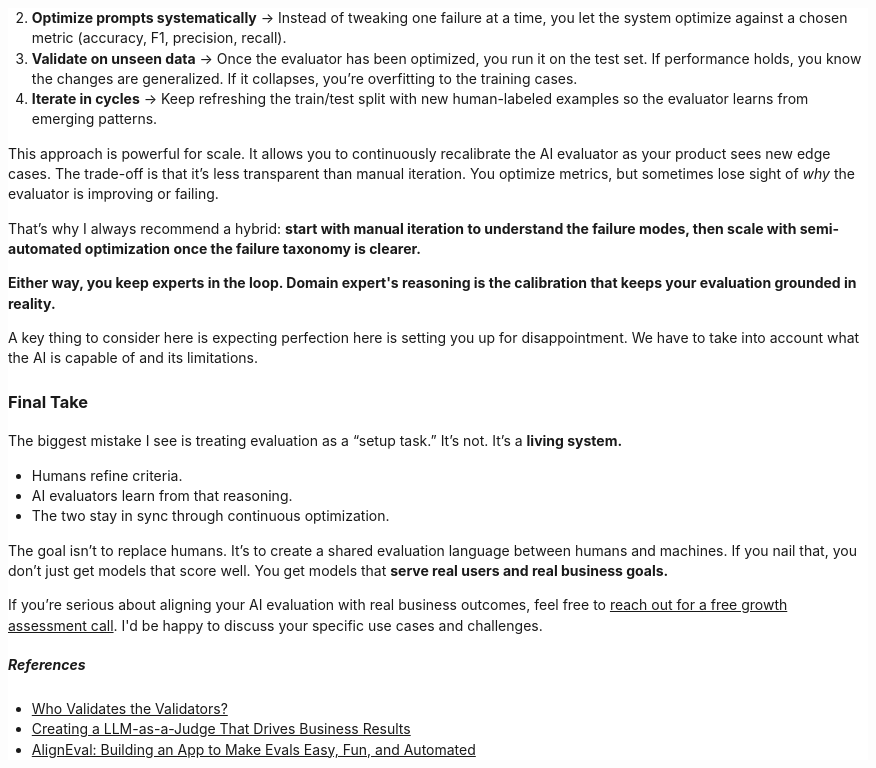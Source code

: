 
2. **Optimize prompts systematically** → Instead of tweaking one failure at a time, you let the system optimize against a chosen metric (accuracy, F1, precision, recall).  
3. **Validate on unseen data** → Once the evaluator has been optimized, you run it on the test set. If performance holds, you know the changes are generalized. If it collapses, you’re overfitting to the training cases.  
4. **Iterate in cycles** → Keep refreshing the train/test split with new human-labeled examples so the evaluator learns from emerging patterns.

This approach is powerful for scale. It allows you to continuously recalibrate the AI evaluator as your product sees new edge cases. The trade-off is that it’s less transparent than manual iteration. You optimize metrics, but sometimes lose sight of *why* the evaluator is improving or failing.

 That’s why I always recommend a hybrid: **start with manual iteration to understand the failure modes, then scale with semi-automated optimization once the failure taxonomy is clearer.**

**Either way, you keep experts in the loop. Domain expert's reasoning is the calibration that keeps your evaluation grounded in reality.**

A key thing to consider here is expecting perfection here is setting you up for disappointment. We have to take into account what the AI is capable of and its limitations. 

### Final Take

The biggest mistake I see is treating evaluation as a “setup task.” It’s not. It’s a **living system.**

- Humans refine criteria.  
- AI evaluators learn from that reasoning.  
- The two stay in sync through continuous optimization.

The goal isn’t to replace humans. It’s to create a shared evaluation language between humans and machines. If you nail that, you don’t just get models that score well. You get models that **serve real users and real business goals.**

 If you’re serious about aligning your AI evaluation with real business outcomes, feel free to [reach out for a free growth assessment call](https://cal.com/sudhandar/discoverycall). I'd be happy to discuss your specific use cases and challenges.


##### References

- [Who Validates the Validators?](https://arxiv.org/abs/2404.12272)
- [Creating a LLM-as-a-Judge That Drives Business Results](https://hamel.dev/blog/posts/llm-judge/#step-1-find-the-principal-domain-expert)
- [AlignEval: Building an App to Make Evals Easy, Fun, and Automated](https://eugeneyan.com/writing/aligneval/)